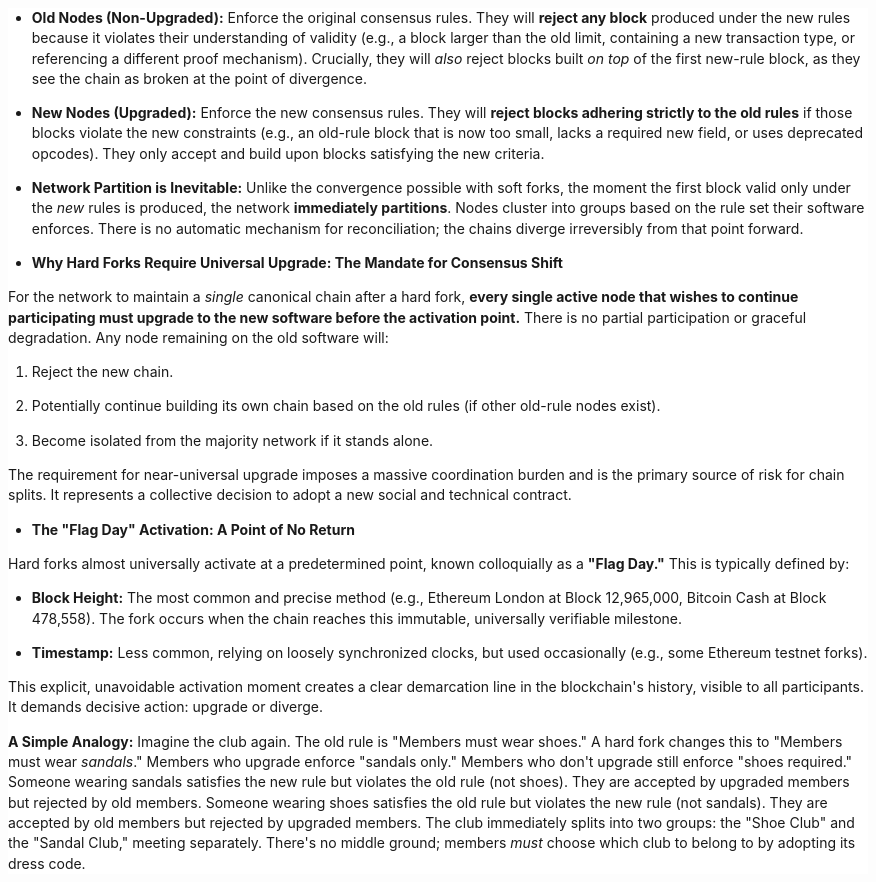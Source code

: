 *   **Old Nodes (Non-Upgraded):** Enforce the original consensus rules. They will **reject any block** produced under the new rules because it violates their understanding of validity (e.g., a block larger than the old limit, containing a new transaction type, or referencing a different proof mechanism). Crucially, they will *also* reject blocks built *on top* of the first new-rule block, as they see the chain as broken at the point of divergence.

*   **New Nodes (Upgraded):** Enforce the new consensus rules. They will **reject blocks adhering strictly to the old rules** if those blocks violate the new constraints (e.g., an old-rule block that is now too small, lacks a required new field, or uses deprecated opcodes). They only accept and build upon blocks satisfying the new criteria.

*   **Network Partition is Inevitable:** Unlike the convergence possible with soft forks, the moment the first block valid only under the *new* rules is produced, the network **immediately partitions**. Nodes cluster into groups based on the rule set their software enforces. There is no automatic mechanism for reconciliation; the chains diverge irreversibly from that point forward.

*   **Why Hard Forks Require Universal Upgrade: The Mandate for Consensus Shift**

For the network to maintain a *single* canonical chain after a hard fork, **every single active node that wishes to continue participating must upgrade to the new software before the activation point.** There is no partial participation or graceful degradation. Any node remaining on the old software will:

1.  Reject the new chain.

2.  Potentially continue building its own chain based on the old rules (if other old-rule nodes exist).

3.  Become isolated from the majority network if it stands alone.

The requirement for near-universal upgrade imposes a massive coordination burden and is the primary source of risk for chain splits. It represents a collective decision to adopt a new social and technical contract.

*   **The "Flag Day" Activation: A Point of No Return**

Hard forks almost universally activate at a predetermined point, known colloquially as a **"Flag Day."** This is typically defined by:

*   **Block Height:** The most common and precise method (e.g., Ethereum London at Block 12,965,000, Bitcoin Cash at Block 478,558). The fork occurs when the chain reaches this immutable, universally verifiable milestone.

*   **Timestamp:** Less common, relying on loosely synchronized clocks, but used occasionally (e.g., some Ethereum testnet forks).

This explicit, unavoidable activation moment creates a clear demarcation line in the blockchain's history, visible to all participants. It demands decisive action: upgrade or diverge.

**A Simple Analogy:** Imagine the club again. The old rule is "Members must wear shoes." A hard fork changes this to "Members must wear *sandals*." Members who upgrade enforce "sandals only." Members who don't upgrade still enforce "shoes required." Someone wearing sandals satisfies the new rule but violates the old rule (not shoes). They are accepted by upgraded members but rejected by old members. Someone wearing shoes satisfies the old rule but violates the new rule (not sandals). They are accepted by old members but rejected by upgraded members. The club immediately splits into two groups: the "Shoe Club" and the "Sandal Club," meeting separately. There's no middle ground; members *must* choose which club to belong to by adopting its dress code.
